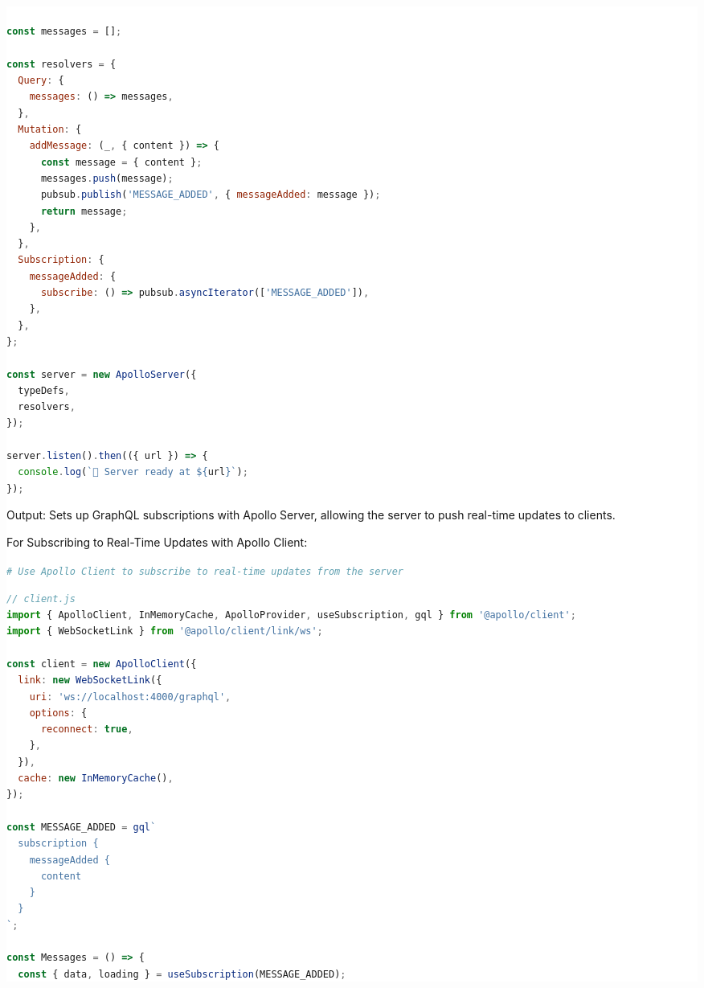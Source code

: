 ```js

const messages = [];

const resolvers = {
  Query: {
    messages: () => messages,
  },
  Mutation: {
    addMessage: (_, { content }) => {
      const message = { content };
      messages.push(message);
      pubsub.publish('MESSAGE_ADDED', { messageAdded: message });
      return message;
    },
  },
  Subscription: {
    messageAdded: {
      subscribe: () => pubsub.asyncIterator(['MESSAGE_ADDED']),
    },
  },
};

const server = new ApolloServer({
  typeDefs,
  resolvers,
});

server.listen().then(({ url }) => {
  console.log(`🚀 Server ready at ${url}`);
});
```
Output: Sets up GraphQL subscriptions with Apollo Server, allowing the server to push real-time updates to clients.

For Subscribing to Real-Time Updates with Apollo Client:
```sh
# Use Apollo Client to subscribe to real-time updates from the server
```
```js
// client.js
import { ApolloClient, InMemoryCache, ApolloProvider, useSubscription, gql } from '@apollo/client';
import { WebSocketLink } from '@apollo/client/link/ws';

const client = new ApolloClient({
  link: new WebSocketLink({
    uri: 'ws://localhost:4000/graphql',
    options: {
      reconnect: true,
    },
  }),
  cache: new InMemoryCache(),
});

const MESSAGE_ADDED = gql`
  subscription {
    messageAdded {
      content
    }
  }
`;

const Messages = () => {
  const { data, loading } = useSubscription(MESSAGE_ADDED);

```